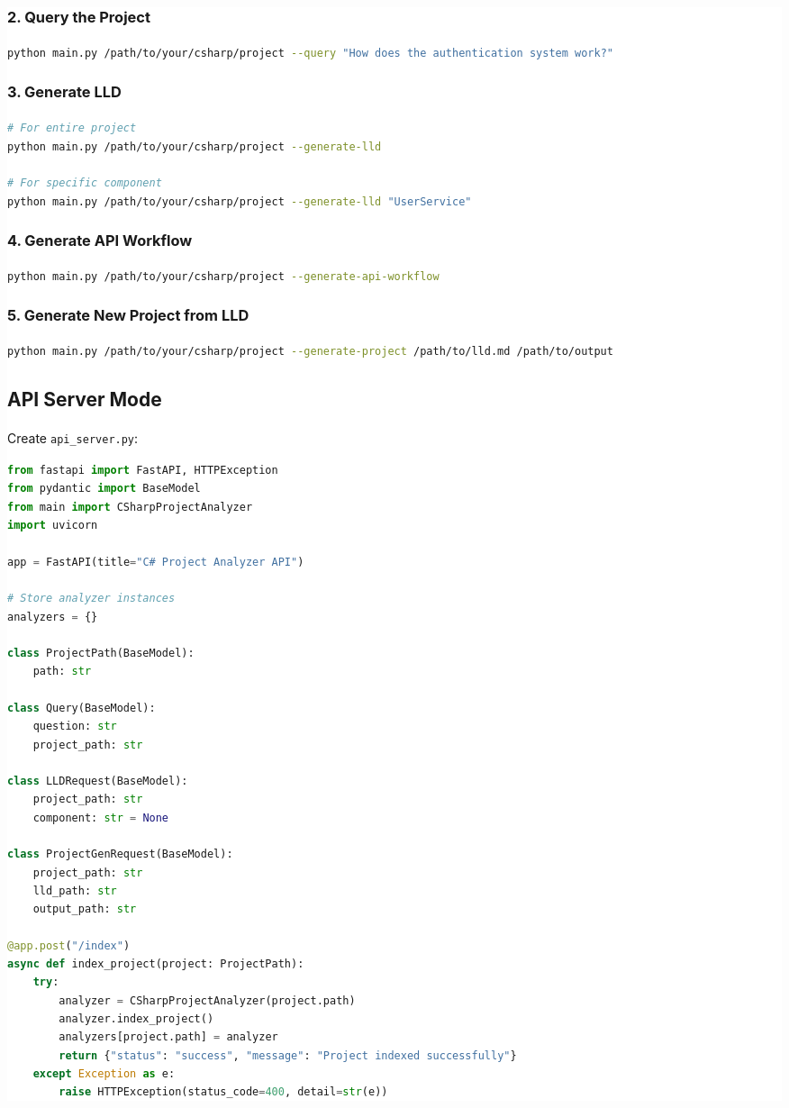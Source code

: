 ### 2. Query the Project
```bash
python main.py /path/to/your/csharp/project --query "How does the authentication system work?"
```

### 3. Generate LLD
```bash
# For entire project
python main.py /path/to/your/csharp/project --generate-lld

# For specific component
python main.py /path/to/your/csharp/project --generate-lld "UserService"
```

### 4. Generate API Workflow
```bash
python main.py /path/to/your/csharp/project --generate-api-workflow
```

### 5. Generate New Project from LLD
```bash
python main.py /path/to/your/csharp/project --generate-project /path/to/lld.md /path/to/output
```

## API Server Mode

Create `api_server.py`:

```python
from fastapi import FastAPI, HTTPException
from pydantic import BaseModel
from main import CSharpProjectAnalyzer
import uvicorn

app = FastAPI(title="C# Project Analyzer API")

# Store analyzer instances
analyzers = {}

class ProjectPath(BaseModel):
    path: str

class Query(BaseModel):
    question: str
    project_path: str

class LLDRequest(BaseModel):
    project_path: str
    component: str = None

class ProjectGenRequest(BaseModel):
    project_path: str
    lld_path: str
    output_path: str

@app.post("/index")
async def index_project(project: ProjectPath):
    try:
        analyzer = CSharpProjectAnalyzer(project.path)
        analyzer.index_project()
        analyzers[project.path] = analyzer
        return {"status": "success", "message": "Project indexed successfully"}
    except Exception as e:
        raise HTTPException(status_code=400, detail=str(e))
```